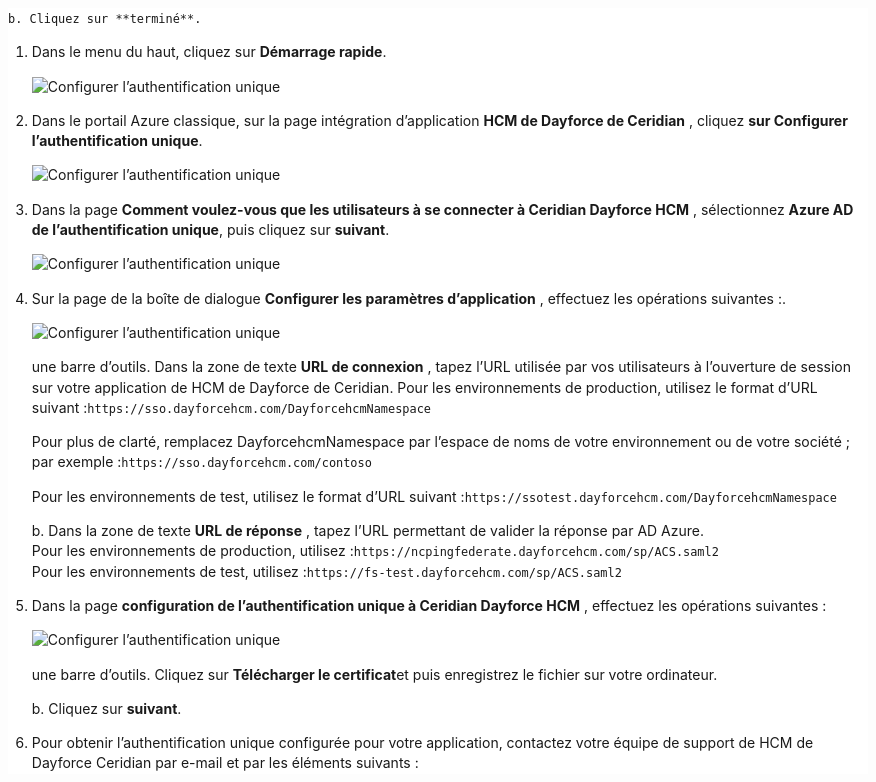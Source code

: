     b. Cliquez sur **terminé**.  
    



1. Dans le menu du haut, cliquez sur **Démarrage rapide**.

    ![Configurer l’authentification unique](./media/active-directory-saas-hightail-tutorial/tutorial_general_83.png)  





1. Dans le portail Azure classique, sur la page intégration d’application **HCM de Dayforce de Ceridian** , cliquez **sur Configurer l’authentification unique**.

    ![Configurer l’authentification unique][6] 

2. Dans la page **Comment voulez-vous que les utilisateurs à se connecter à Ceridian Dayforce HCM** , sélectionnez **Azure AD de l’authentification unique**, puis cliquez sur **suivant**.

    ![Configurer l’authentification unique](./media/active-directory-saas-ceridiandayforcehcm-tutorial/tutorial_ceridiandayforcehcm_03.png) 

3. Sur la page de la boîte de dialogue **Configurer les paramètres d’application** , effectuez les opérations suivantes :.

    ![Configurer l’authentification unique](./media/active-directory-saas-ceridiandayforcehcm-tutorial/tutorial_ceridiandayforcehcm_04.png) 


    une barre d’outils. Dans la zone de texte **URL de connexion** , tapez l’URL utilisée par vos utilisateurs à l’ouverture de session sur votre application de HCM de Dayforce de Ceridian. Pour les environnements de production, utilisez le format d’URL suivant :`https://sso.dayforcehcm.com/DayforcehcmNamespace`

    Pour plus de clarté, remplacez DayforcehcmNamespace par l’espace de noms de votre environnement ou de votre société ; par exemple :`https://sso.dayforcehcm.com/contoso`
    
    Pour les environnements de test, utilisez le format d’URL suivant :`https://ssotest.dayforcehcm.com/DayforcehcmNamespace` 

    b. Dans la zone de texte **URL de réponse** , tapez l’URL permettant de valider la réponse par AD Azure.  
    Pour les environnements de production, utilisez :`https://ncpingfederate.dayforcehcm.com/sp/ACS.saml2`  
    Pour les environnements de test, utilisez :`https://fs-test.dayforcehcm.com/sp/ACS.saml2`  
   

4. Dans la page **configuration de l’authentification unique à Ceridian Dayforce HCM** , effectuez les opérations suivantes :

    ![Configurer l’authentification unique](./media/active-directory-saas-ceridiandayforcehcm-tutorial/tutorial_ceridiandayforcehcm_05.png) 

    une barre d’outils. Cliquez sur **Télécharger le certificat**et puis enregistrez le fichier sur votre ordinateur.

    b. Cliquez sur **suivant**.


5. Pour obtenir l’authentification unique configurée pour votre application, contactez votre équipe de support de HCM de Dayforce Ceridian par e-mail et par les éléments suivants :


[1]: ./media/active-directory-saas-ceridiandayforcehcm-tutorial/tutorial_general_01.png
[2]: ./media/active-directory-saas-ceridiandayforcehcm-tutorial/tutorial_general_02.png
[3]: ./media/active-directory-saas-ceridiandayforcehcm-tutorial/tutorial_general_03.png
[4]: ./media/active-directory-saas-ceridiandayforcehcm-tutorial/tutorial_general_04.png
[6]: ./media/active-directory-saas-ceridiandayforcehcm-tutorial/tutorial_general_05.png
[10]: ./media/active-directory-saas-ceridiandayforcehcm-tutorial/tutorial_general_06.png
[11]: ./media/active-directory-saas-ceridiandayforcehcm-tutorial/tutorial_general_07.png
[20]: ./media/active-directory-saas-ceridiandayforcehcm-tutorial/tutorial_general_100.png
[200]: ./media/active-directory-saas-ceridiandayforcehcm-tutorial/tutorial_general_200.png
[201]: ./media/active-directory-saas-ceridiandayforcehcm-tutorial/tutorial_general_201.png
[203]: ./media/active-directory-saas-ceridiandayforcehcm-tutorial/tutorial_general_203.png
[204]: ./media/active-directory-saas-ceridiandayforcehcm-tutorial/tutorial_general_204.png
[205]: ./media/active-directory-saas-ceridiandayforcehcm-tutorial/tutorial_general_205.png